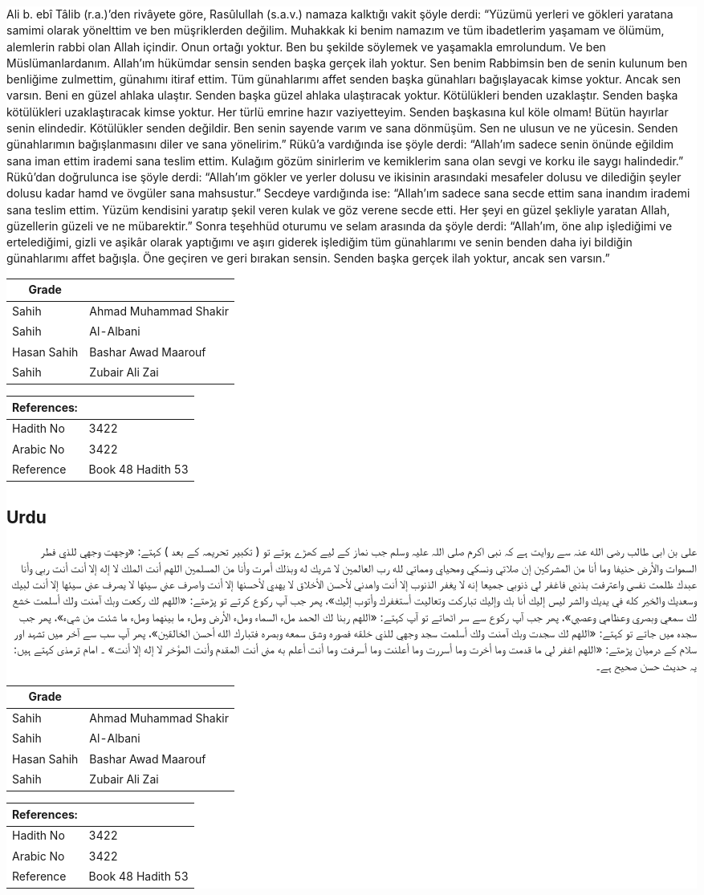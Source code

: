 
<div dir="ltr" lang="tr" style={{fontSize:'larger',backgroundColor:'#f8f9fa',padding:20}}>
Ali b. ebî Tâlib (r.a.)’den rivâyete göre, Rasûlullah (s.a.v.) namaza kalktığı vakit şöyle derdi: “Yüzümü yerleri ve gökleri yaratana samimi olarak yönelttim ve ben müşriklerden değilim. Muhakkak ki benim namazım ve tüm ibadetlerim yaşamam ve ölümüm, alemlerin rabbi olan Allah içindir. Onun ortağı yoktur. Ben bu şekilde söylemek ve yaşamakla emrolundum. Ve ben Müslümanlardanım. Allah’ım hükümdar sensin senden başka gerçek ilah yoktur. Sen benim Rabbimsin ben de senin kulunum ben benliğime zulmettim, günahımı itiraf ettim. Tüm günahlarımı affet senden başka günahları bağışlayacak kimse yoktur. Ancak sen varsın. Beni en güzel ahlaka ulaştır. Senden başka güzel ahlaka ulaştıracak yoktur. Kötülükleri benden uzaklaştır. Senden başka kötülükleri uzaklaştıracak kimse yoktur. Her türlü emrine hazır vaziyetteyim. Senden başkasına kul köle olmam! Bütün hayırlar senin elindedir. Kötülükler senden değildir. Ben senin sayende varım ve sana dönmüşüm. Sen ne ulusun ve ne yücesin. Senden günahlarımın bağışlanmasını diler ve sana yönelirim.” Rükû’a vardığında ise şöyle derdi: “Allah’ım sadece senin önünde eğildim sana iman ettim irademi sana teslim ettim. Kulağım gözüm sinirlerim ve kemiklerim sana olan sevgi ve korku ile saygı halindedir.” Rükû’dan doğrulunca ise şöyle derdi: “Allah’ım gökler ve yerler dolusu ve ikisinin arasındaki mesafeler dolusu ve dilediğin şeyler dolusu kadar hamd ve övgüler sana mahsustur.” Secdeye vardığında ise: “Allah’ım sadece sana secde ettim sana inandım irademi sana teslim ettim. Yüzüm kendisini yaratıp şekil veren kulak ve göz verene secde etti. Her şeyi en güzel şekliyle yaratan Allah, güzellerin güzeli ve ne mübarektir.” Sonra teşehhüd oturumu ve selam arasında da şöyle derdi: “Allah’ım, öne alıp işlediğimi ve ertelediğimi, gizli ve aşikâr olarak yaptığımı ve aşırı giderek işlediğim tüm günahlarımı ve senin benden daha iyi bildiğin günahlarımı affet bağışla. Öne geçiren ve geri bırakan sensin. Senden başka gerçek ilah yoktur, ancak sen varsın.”
</div>
<div style={{backgroundColor:'#f8f9fa',padding:20, marginBottom: 10}}><table> <thead> <tr> <th>Grade</th> <th></th> </tr> </thead> <tbody> <tr><td>Sahih</td><td>Ahmad Muhammad Shakir</td></tr><tr><td>Sahih</td><td>Al-Albani</td></tr><tr><td>Hasan Sahih</td><td>Bashar Awad Maarouf</td></tr><tr><td>Sahih</td><td>Zubair Ali Zai</td></tr></tbody></table><table> <thead> <tr> <th>References:</th> <th></th> </tr> </thead> <tbody><tr><td>Hadith No</td><td>3422</td></tr><tr><td>Arabic No</td><td>3422</td></tr><tr><td>Reference</td><td>Book 48 Hadith 53</td></tr></tbody></table></div>

## Urdu


<div dir="rtl" lang="ur" style={{fontSize:'larger',backgroundColor:'#f8f9fa',padding:20}}>
علی بن ابی طالب رضی الله عنہ سے روایت ہے کہ نبی اکرم صلی اللہ علیہ وسلم جب نماز کے لیے کھڑے ہوتے تو ( تکبیر تحریمہ کے بعد ) کہتے: «وجهت وجهي للذي فطر السموات والأرض حنيفا وما أنا من المشركين إن صلاتي ونسكي ومحياي ومماتي لله رب العالمين لا شريك له وبذلك أمرت وأنا من المسلمين اللهم أنت الملك لا إله إلا أنت أنت ربي وأنا عبدك ظلمت نفسي واعترفت بذنبي فاغفر لي ذنوبي جميعا إنه لا يغفر الذنوب إلا أنت واهدني لأحسن الأخلاق لا يهدي لأحسنها إلا أنت واصرف عني سيئها لا يصرف عني سيئها إلا أنت لبيك وسعديك والخير كله في يديك والشر ليس إليك أنا بك وإليك تباركت وتعاليت أستغفرك وأتوب إليك»،‏‏‏‏ پھر جب آپ رکوع کرتے تو پڑھتے: «اللهم لك ركعت وبك آمنت ولك أسلمت خشع لك سمعي وبصري وعظامي وعصبي»،‏‏‏‏ پھر جب آپ رکوع سے سر اٹھاتے تو آپ کہتے: «اللهم ربنا لك الحمد ملء السماء وملء الأرض وملء ما بينهما وملء ما شئت من شيء»،‏‏‏‏ پھر جب سجدہ میں جاتے تو کہتے: «اللهم لك سجدت وبك آمنت ولك أسلمت سجد وجهي للذي خلقه فصوره وشق سمعه وبصره فتبارك الله أحسن الخالقين»،‏‏‏‏ پھر آپ سب سے آخر میں تشہد اور سلام کے درمیان پڑھتے: «اللهم اغفر لي ما قدمت وما أخرت وما أسررت وما أعلنت وما أسرفت وما أنت أعلم به مني أنت المقدم وأنت المؤخر لا إله إلا أنت» ۔ امام ترمذی کہتے ہیں: یہ حدیث حسن صحیح ہے۔
</div>
<div style={{backgroundColor:'#f8f9fa',padding:20, marginBottom: 10}}><table> <thead> <tr> <th>Grade</th> <th></th> </tr> </thead> <tbody> <tr><td>Sahih</td><td>Ahmad Muhammad Shakir</td></tr><tr><td>Sahih</td><td>Al-Albani</td></tr><tr><td>Hasan Sahih</td><td>Bashar Awad Maarouf</td></tr><tr><td>Sahih</td><td>Zubair Ali Zai</td></tr></tbody></table><table> <thead> <tr> <th>References:</th> <th></th> </tr> </thead> <tbody><tr><td>Hadith No</td><td>3422</td></tr><tr><td>Arabic No</td><td>3422</td></tr><tr><td>Reference</td><td>Book 48 Hadith 53</td></tr></tbody></table></div>
